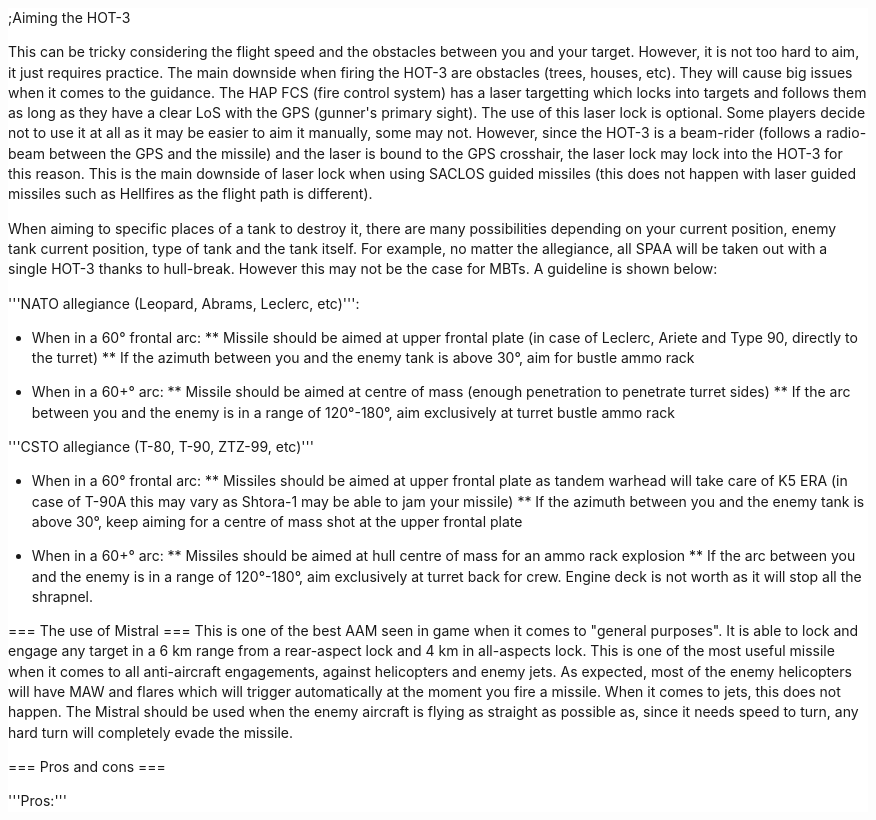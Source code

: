 ;Aiming the HOT-3

This can be tricky considering the flight speed and the obstacles between you and your target. However, it is not too hard to aim, it just requires practice. The main downside when firing the HOT-3 are obstacles (trees, houses, etc). They will cause big issues when it comes to the guidance. The HAP FCS (fire control system) has a laser targetting which locks into targets and follows them as long as they have a clear LoS with the GPS (gunner's primary sight). The use of this laser lock is optional. Some players decide not to use it at all as it may be easier to aim it manually, some may not. However, since the HOT-3 is a beam-rider (follows a radio-beam between the GPS and the missile) and the laser is bound to the GPS crosshair, the laser lock may lock into the HOT-3 for this reason. This is the main downside of laser lock when using SACLOS guided missiles (this does not happen with laser guided missiles such as Hellfires as the flight path is different).

When aiming to specific places of a tank to destroy it, there are many possibilities depending on your current position, enemy tank current position, type of tank and the tank itself. For example, no matter the allegiance, all SPAA will be taken out with a single HOT-3 thanks to hull-break. However this may not be the case for MBTs. A guideline is shown below:

'''NATO allegiance (Leopard, Abrams, Leclerc, etc)''':

* When in a 60° frontal arc:
** Missile should be aimed at upper frontal plate (in case of Leclerc, Ariete and Type 90, directly to the turret)
** If the azimuth between you and the enemy tank is above 30°, aim for bustle ammo rack

* When in a 60+° arc:
** Missile should be aimed at centre of mass (enough penetration to penetrate turret sides)
** If the arc between you and the enemy is in a range of 120°-180°, aim exclusively at turret bustle ammo rack

'''CSTO allegiance (T-80, T-90, ZTZ-99, etc)'''

* When in a 60° frontal arc:
** Missiles should be aimed at upper frontal plate as tandem warhead will take care of K5 ERA (in case of T-90A this may vary as Shtora-1 may be able to jam your missile)
** If the azimuth between you and the enemy tank is above 30°, keep aiming for a centre of mass shot at the upper frontal plate

* When in a 60+° arc:
** Missiles should be aimed at hull centre of mass for an ammo rack explosion
** If the arc between you and the enemy is in a range of 120°-180°, aim exclusively at turret back for crew. Engine deck is not worth as it will stop all the shrapnel.

=== The use of Mistral ===
This is one of the best AAM seen in game when it comes to "general purposes". It is able to lock and engage any target in a 6 km range from a rear-aspect lock and 4 km in all-aspects lock. This is one of the most useful missile when it comes to all anti-aircraft engagements, against helicopters and enemy jets. As expected, most of the enemy helicopters will have MAW and flares which will trigger automatically at the moment you fire a missile. When it comes to jets, this does not happen. The Mistral should be used when the enemy aircraft is flying as straight as possible as, since it needs speed to turn, any hard turn will completely evade the missile.

=== Pros and cons ===


'''Pros:'''
